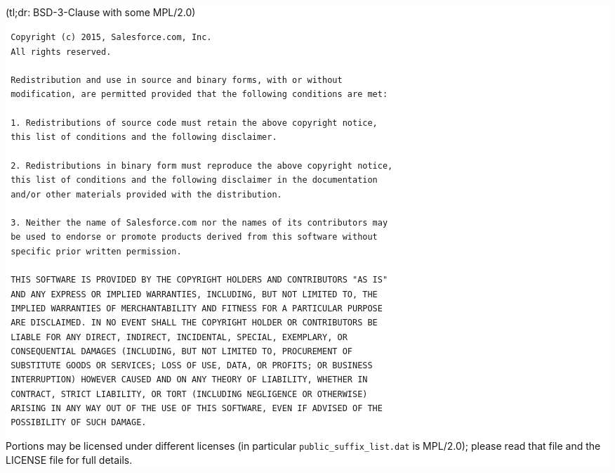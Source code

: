 (tl;dr: BSD-3-Clause with some MPL/2.0)

```text
 Copyright (c) 2015, Salesforce.com, Inc.
 All rights reserved.

 Redistribution and use in source and binary forms, with or without
 modification, are permitted provided that the following conditions are met:

 1. Redistributions of source code must retain the above copyright notice,
 this list of conditions and the following disclaimer.

 2. Redistributions in binary form must reproduce the above copyright notice,
 this list of conditions and the following disclaimer in the documentation
 and/or other materials provided with the distribution.

 3. Neither the name of Salesforce.com nor the names of its contributors may
 be used to endorse or promote products derived from this software without
 specific prior written permission.

 THIS SOFTWARE IS PROVIDED BY THE COPYRIGHT HOLDERS AND CONTRIBUTORS "AS IS"
 AND ANY EXPRESS OR IMPLIED WARRANTIES, INCLUDING, BUT NOT LIMITED TO, THE
 IMPLIED WARRANTIES OF MERCHANTABILITY AND FITNESS FOR A PARTICULAR PURPOSE
 ARE DISCLAIMED. IN NO EVENT SHALL THE COPYRIGHT HOLDER OR CONTRIBUTORS BE
 LIABLE FOR ANY DIRECT, INDIRECT, INCIDENTAL, SPECIAL, EXEMPLARY, OR
 CONSEQUENTIAL DAMAGES (INCLUDING, BUT NOT LIMITED TO, PROCUREMENT OF
 SUBSTITUTE GOODS OR SERVICES; LOSS OF USE, DATA, OR PROFITS; OR BUSINESS
 INTERRUPTION) HOWEVER CAUSED AND ON ANY THEORY OF LIABILITY, WHETHER IN
 CONTRACT, STRICT LIABILITY, OR TORT (INCLUDING NEGLIGENCE OR OTHERWISE)
 ARISING IN ANY WAY OUT OF THE USE OF THIS SOFTWARE, EVEN IF ADVISED OF THE
 POSSIBILITY OF SUCH DAMAGE.
```

Portions may be licensed under different licenses (in particular `public_suffix_list.dat` is MPL/2.0); please read that file and the LICENSE file for full details.
